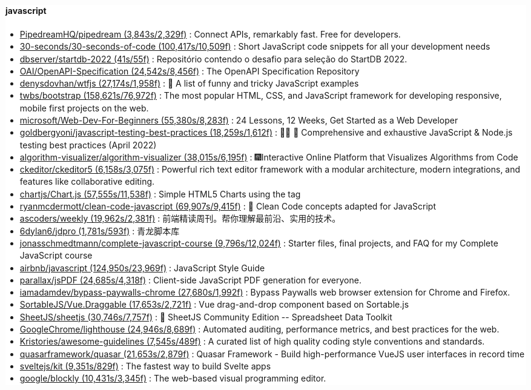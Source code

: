 #### javascript
* [PipedreamHQ/pipedream (3,843s/2,329f)](https://github.com/PipedreamHQ/pipedream) : Connect APIs, remarkably fast. Free for developers.
* [30-seconds/30-seconds-of-code (100,417s/10,509f)](https://github.com/30-seconds/30-seconds-of-code) : Short JavaScript code snippets for all your development needs
* [dbserver/startdb-2022 (41s/55f)](https://github.com/dbserver/startdb-2022) : Repositório contendo o desafio para seleção do StartDB 2022.
* [OAI/OpenAPI-Specification (24,542s/8,456f)](https://github.com/OAI/OpenAPI-Specification) : The OpenAPI Specification Repository
* [denysdovhan/wtfjs (27,174s/1,958f)](https://github.com/denysdovhan/wtfjs) : 🤪 A list of funny and tricky JavaScript examples
* [twbs/bootstrap (158,621s/76,972f)](https://github.com/twbs/bootstrap) : The most popular HTML, CSS, and JavaScript framework for developing responsive, mobile first projects on the web.
* [microsoft/Web-Dev-For-Beginners (55,380s/8,283f)](https://github.com/microsoft/Web-Dev-For-Beginners) : 24 Lessons, 12 Weeks, Get Started as a Web Developer
* [goldbergyoni/javascript-testing-best-practices (18,259s/1,612f)](https://github.com/goldbergyoni/javascript-testing-best-practices) : 📗🌐 🚢 Comprehensive and exhaustive JavaScript & Node.js testing best practices (April 2022)
* [algorithm-visualizer/algorithm-visualizer (38,015s/6,195f)](https://github.com/algorithm-visualizer/algorithm-visualizer) : 🎆Interactive Online Platform that Visualizes Algorithms from Code
* [ckeditor/ckeditor5 (6,158s/3,075f)](https://github.com/ckeditor/ckeditor5) : Powerful rich text editor framework with a modular architecture, modern integrations, and features like collaborative editing.
* [chartjs/Chart.js (57,555s/11,538f)](https://github.com/chartjs/Chart.js) : Simple HTML5 Charts using the <canvas> tag
* [ryanmcdermott/clean-code-javascript (69,907s/9,415f)](https://github.com/ryanmcdermott/clean-code-javascript) : 🛁 Clean Code concepts adapted for JavaScript
* [ascoders/weekly (19,962s/2,381f)](https://github.com/ascoders/weekly) : 前端精读周刊。帮你理解最前沿、实用的技术。
* [6dylan6/jdpro (1,781s/593f)](https://github.com/6dylan6/jdpro) : 青龙脚本库
* [jonasschmedtmann/complete-javascript-course (9,796s/12,024f)](https://github.com/jonasschmedtmann/complete-javascript-course) : Starter files, final projects, and FAQ for my Complete JavaScript course
* [airbnb/javascript (124,950s/23,969f)](https://github.com/airbnb/javascript) : JavaScript Style Guide
* [parallax/jsPDF (24,685s/4,318f)](https://github.com/parallax/jsPDF) : Client-side JavaScript PDF generation for everyone.
* [iamadamdev/bypass-paywalls-chrome (27,680s/1,992f)](https://github.com/iamadamdev/bypass-paywalls-chrome) : Bypass Paywalls web browser extension for Chrome and Firefox.
* [SortableJS/Vue.Draggable (17,653s/2,721f)](https://github.com/SortableJS/Vue.Draggable) : Vue drag-and-drop component based on Sortable.js
* [SheetJS/sheetjs (30,746s/7,757f)](https://github.com/SheetJS/sheetjs) : 📗 SheetJS Community Edition -- Spreadsheet Data Toolkit
* [GoogleChrome/lighthouse (24,946s/8,689f)](https://github.com/GoogleChrome/lighthouse) : Automated auditing, performance metrics, and best practices for the web.
* [Kristories/awesome-guidelines (7,545s/489f)](https://github.com/Kristories/awesome-guidelines) : A curated list of high quality coding style conventions and standards.
* [quasarframework/quasar (21,653s/2,879f)](https://github.com/quasarframework/quasar) : Quasar Framework - Build high-performance VueJS user interfaces in record time
* [sveltejs/kit (9,351s/829f)](https://github.com/sveltejs/kit) : The fastest way to build Svelte apps
* [google/blockly (10,431s/3,345f)](https://github.com/google/blockly) : The web-based visual programming editor.
